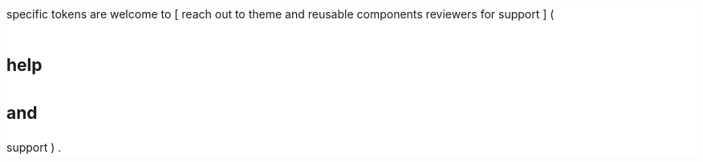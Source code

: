 specific
tokens
are
welcome
to
[
reach
out
to
theme
and
reusable
components
reviewers
for
support
]
(
#
help
-
and
-
support
)
.
